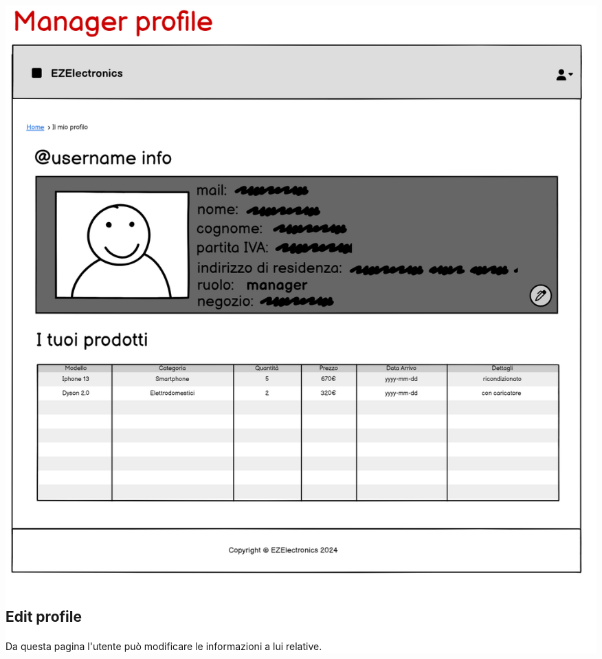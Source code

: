 ![Manager Profile](./assets/GUIv2/3-profile2.png)

## Edit profile
Da questa pagina l'utente può modificare le informazioni a lui relative.
